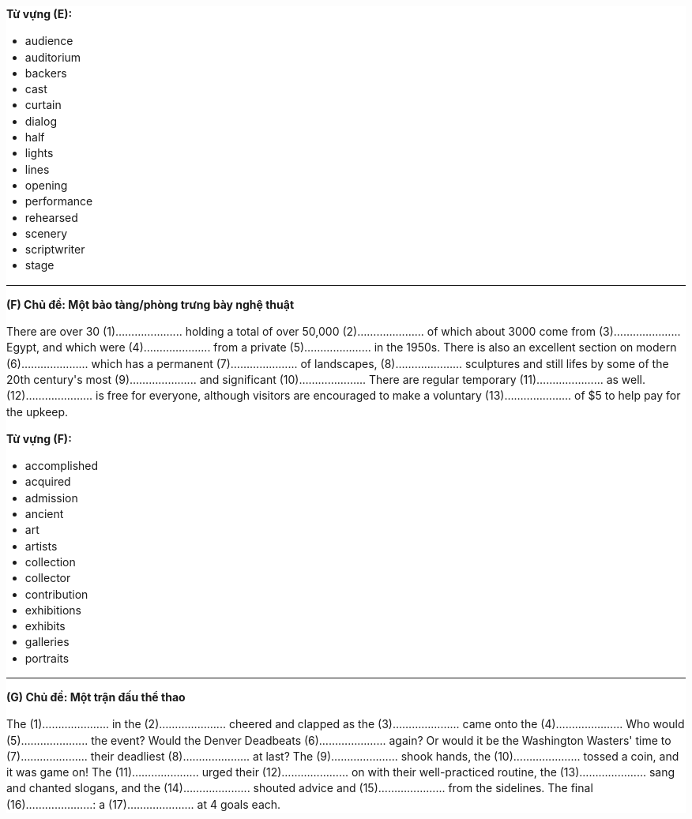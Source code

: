 **Từ vựng (E):**
- audience
- auditorium
- backers
- cast
- curtain
- dialog
- half
- lights
- lines
- opening
- performance
- rehearsed
- scenery
- scriptwriter
- stage

---

**(F) Chủ đề: Một bảo tàng/phòng trưng bày nghệ thuật**

There are over 30 (1)………………... holding a total of over 50,000 (2)………………... of which about 3000 come from (3)………………... Egypt, and which were (4)………………... from a private (5)………………... in the 1950s. There is also an excellent section on modern (6)………………... which has a permanent (7)………………... of landscapes, (8)………………... sculptures and still lifes by some of the 20th century's most (9)………………... and significant (10)………………... There are regular temporary (11)………………... as well. (12)………………... is free for everyone, although visitors are encouraged to make a voluntary (13)………………... of $5 to help pay for the upkeep.

**Từ vựng (F):**
- accomplished
- acquired
- admission
- ancient
- art
- artists
- collection
- collector
- contribution
- exhibitions
- exhibits
- galleries
- portraits

---

**(G) Chủ đề: Một trận đấu thể thao**

The (1)………………... in the (2)………………... cheered and clapped as the (3)………………... came onto the (4)………………... Who would (5)………………... the event? Would the Denver Deadbeats (6)………………... again? Or would it be the Washington Wasters' time to (7)………………... their deadliest (8)………………... at last? The (9)………………... shook hands, the (10)………………... tossed a coin, and it was game on! The (11)………………... urged their (12)………………... on with their well-practiced routine, the (13)………………... sang and chanted slogans, and the (14)………………... shouted advice and (15)………………... from the sidelines. The final (16)………………...: a (17)………………... at 4 goals each.
